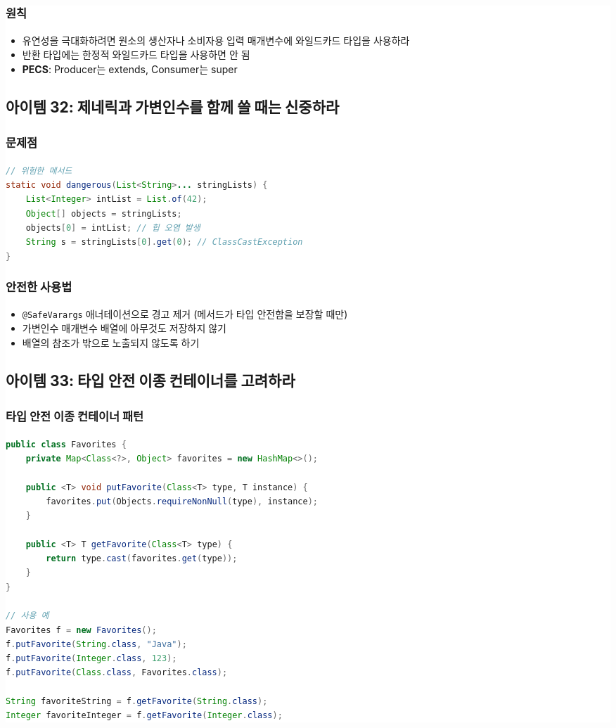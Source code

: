 ### 원칙

- 유연성을 극대화하려면 원소의 생산자나 소비자용 입력 매개변수에 와일드카드 타입을 사용하라
- 반환 타입에는 한정적 와일드카드 타입을 사용하면 안 됨
- **PECS**: Producer는 extends, Consumer는 super

## 아이템 32: 제네릭과 가변인수를 함께 쓸 때는 신중하라

### 문제점

```java
// 위험한 메서드
static void dangerous(List<String>... stringLists) {
    List<Integer> intList = List.of(42);
    Object[] objects = stringLists;
    objects[0] = intList; // 힙 오염 발생
    String s = stringLists[0].get(0); // ClassCastException
}
```

### 안전한 사용법

- `@SafeVarargs` 애너테이션으로 경고 제거 (메서드가 타입 안전함을 보장할 때만)
- 가변인수 매개변수 배열에 아무것도 저장하지 않기
- 배열의 참조가 밖으로 노출되지 않도록 하기

## 아이템 33: 타입 안전 이종 컨테이너를 고려하라

### 타입 안전 이종 컨테이너 패턴

```java
public class Favorites {
    private Map<Class<?>, Object> favorites = new HashMap<>();

    public <T> void putFavorite(Class<T> type, T instance) {
        favorites.put(Objects.requireNonNull(type), instance);
    }

    public <T> T getFavorite(Class<T> type) {
        return type.cast(favorites.get(type));
    }
}

// 사용 예
Favorites f = new Favorites();
f.putFavorite(String.class, "Java");
f.putFavorite(Integer.class, 123);
f.putFavorite(Class.class, Favorites.class);

String favoriteString = f.getFavorite(String.class);
Integer favoriteInteger = f.getFavorite(Integer.class);
```
